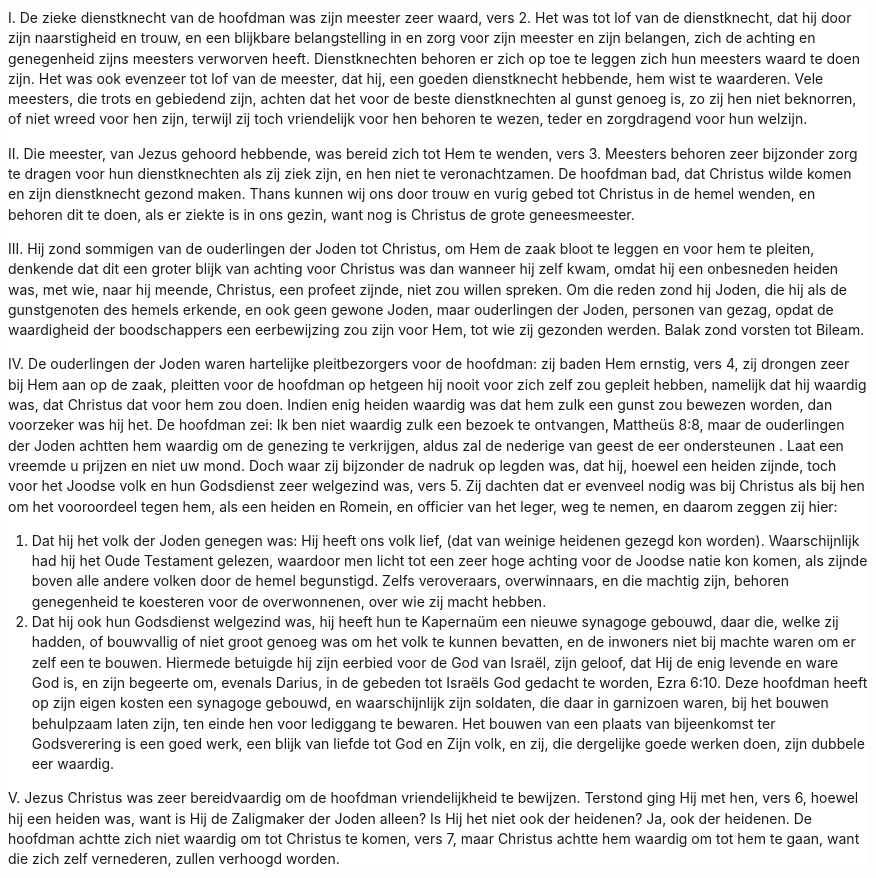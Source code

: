 I. De zieke dienstknecht van de hoofdman was zijn meester zeer waard, vers 2. Het was tot lof van de dienstknecht, dat hij door zijn naarstigheid en trouw, en een blijkbare belangstelling in en zorg voor zijn meester en zijn belangen, zich de achting en genegenheid zijns meesters verworven heeft. Dienstknechten behoren er zich op toe te leggen zich hun meesters waard te doen zijn. Het was ook evenzeer tot lof van de meester, dat hij, een goeden dienstknecht hebbende, hem wist te waarderen. Vele meesters, die trots en gebiedend zijn, achten dat het voor de beste dienstknechten al gunst genoeg is, zo zij hen niet beknorren, of niet wreed voor hen zijn, terwijl zij toch vriendelijk voor hen behoren te wezen, teder en zorgdragend voor hun welzijn. 

II. Die meester, van Jezus gehoord hebbende, was bereid zich tot Hem te wenden, vers 3. Meesters behoren zeer bijzonder zorg te dragen voor hun dienstknechten als zij ziek zijn, en hen niet te veronachtzamen. De hoofdman bad, dat Christus wilde komen en zijn dienstknecht gezond maken. Thans kunnen wij ons door trouw en vurig gebed tot Christus in de hemel wenden, en behoren dit te doen, als er ziekte is in ons gezin, want nog is Christus de grote geneesmeester. 

III. Hij zond sommigen van de ouderlingen der Joden tot Christus, om Hem de zaak bloot te leggen en voor hem te pleiten, denkende dat dit een groter blijk van achting voor Christus was dan wanneer hij zelf kwam, omdat hij een onbesneden heiden was, met wie, naar hij meende, Christus, een profeet zijnde, niet zou willen spreken. Om die reden zond hij Joden, die hij als de gunstgenoten des hemels erkende, en ook geen gewone Joden, maar ouderlingen der Joden, personen van gezag, opdat de waardigheid der boodschappers een eerbewijzing zou zijn voor Hem, tot wie zij gezonden werden. Balak zond vorsten tot Bileam. 

IV. De ouderlingen der Joden waren hartelijke pleitbezorgers voor de hoofdman: zij baden Hem ernstig, vers 4, zij drongen zeer bij Hem aan op de zaak, pleitten voor de hoofdman op hetgeen hij nooit voor zich zelf zou gepleit hebben, namelijk dat hij waardig was, dat Christus dat voor hem zou doen. Indien enig heiden waardig was dat hem zulk een gunst zou bewezen worden, dan voorzeker was hij het. 
De hoofdman zei: Ik ben niet waardig zulk een bezoek te ontvangen, Mattheüs 8:8, maar de ouderlingen der Joden achtten hem waardig om de genezing te verkrijgen, aldus zal de nederige van geest de eer ondersteunen . Laat een vreemde u prijzen en niet uw mond. Doch waar zij bijzonder de nadruk op legden was, dat hij, hoewel een heiden zijnde, toch voor het Joodse volk en hun Godsdienst zeer welgezind was, vers 5. Zij dachten dat er evenveel nodig was bij Christus als bij hen om het vooroordeel tegen hem, als een heiden en Romein, en officier van het leger, weg te nemen, en daarom zeggen zij hier:
1. Dat hij het volk der Joden genegen was: Hij heeft ons volk lief, (dat van weinige heidenen gezegd kon worden). Waarschijnlijk had hij het Oude Testament gelezen, waardoor men licht tot een zeer hoge achting voor de Joodse natie kon komen, als zijnde boven alle andere volken door de hemel begunstigd. Zelfs veroveraars, overwinnaars, en die machtig zijn, behoren genegenheid te koesteren voor de overwonnenen, over wie zij macht hebben. 
2. Dat hij ook hun Godsdienst welgezind was, hij heeft hun te Kapernaüm een nieuwe synagoge gebouwd, daar die, welke zij hadden, of bouwvallig of niet groot genoeg was om het volk te kunnen bevatten, en de inwoners niet bij machte waren om er zelf een te bouwen. Hiermede betuigde hij zijn eerbied voor de God van Israël, zijn geloof, dat Hij de enig levende en ware God is, en zijn begeerte om, evenals Darius, in de gebeden tot Israëls God gedacht te worden, Ezra 6:10. Deze hoofdman heeft op zijn eigen kosten een synagoge gebouwd, en waarschijnlijk zijn soldaten, die daar in garnizoen waren, bij het bouwen behulpzaam laten zijn, ten einde hen voor lediggang te bewaren. Het bouwen van een plaats van bijeenkomst ter Godsverering is een goed werk, een blijk van liefde tot God en Zijn volk, en zij, die dergelijke goede werken doen, zijn dubbele eer waardig. 

V. Jezus Christus was zeer bereidvaardig om de hoofdman vriendelijkheid te bewijzen. Terstond ging Hij met hen, vers 6, hoewel hij een heiden was, want is Hij de Zaligmaker der Joden alleen? Is Hij het niet ook der heidenen? Ja, ook der heidenen. De hoofdman achtte zich niet waardig om tot Christus te komen, vers 7, maar Christus achtte hem waardig om tot hem te gaan, want die zich zelf vernederen, zullen verhoogd worden. 
